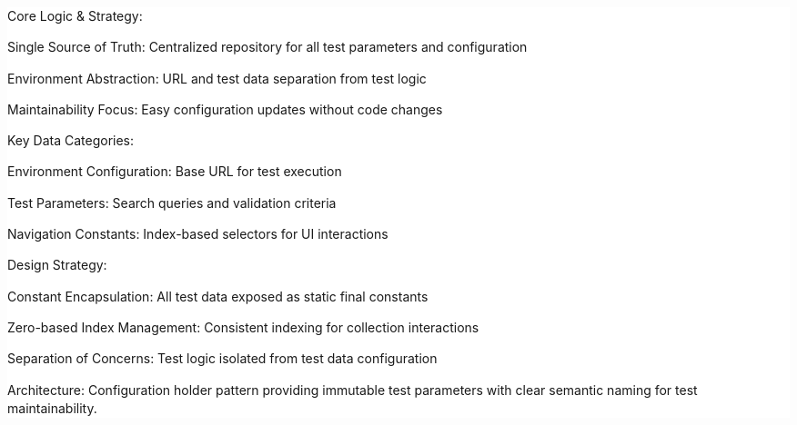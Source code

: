 Core Logic & Strategy:

Single Source of Truth: Centralized repository for all test parameters and configuration

Environment Abstraction: URL and test data separation from test logic

Maintainability Focus: Easy configuration updates without code changes

Key Data Categories:

Environment Configuration: Base URL for test execution

Test Parameters: Search queries and validation criteria

Navigation Constants: Index-based selectors for UI interactions

Design Strategy:

Constant Encapsulation: All test data exposed as static final constants

Zero-based Index Management: Consistent indexing for collection interactions

Separation of Concerns: Test logic isolated from test data configuration

Architecture: Configuration holder pattern providing immutable test parameters with clear semantic naming for test maintainability.
